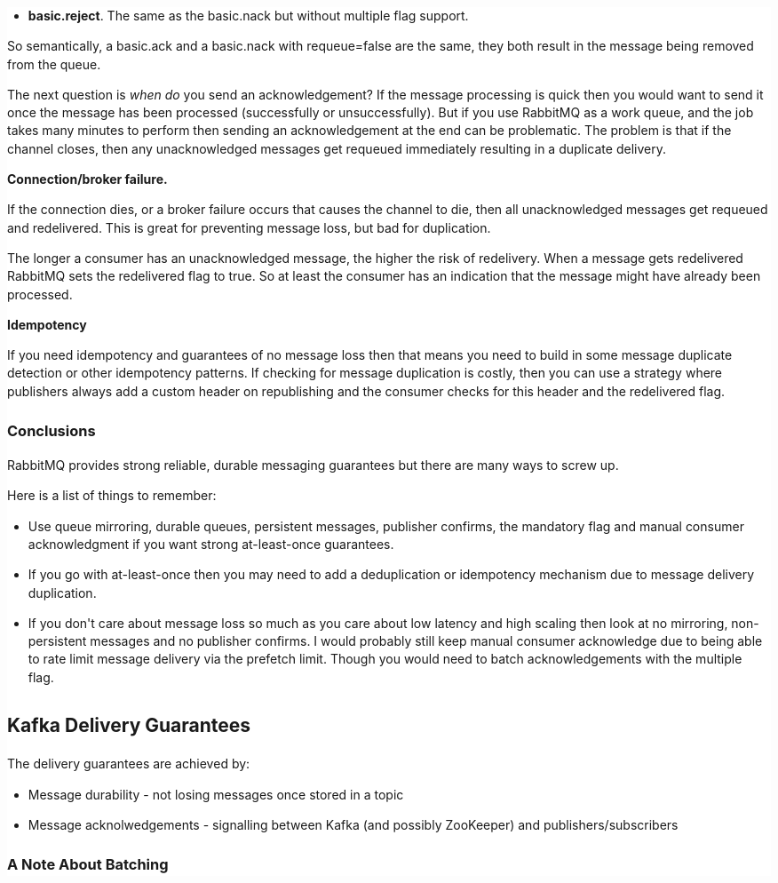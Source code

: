 *   **basic.reject**. The same as the basic.nack but without multiple flag support.
    

So semantically, a basic.ack and a basic.nack with requeue=false are the same, they both result in the message being removed from the queue.

The next question is _when do_ you send an acknowledgement? If the message processing is quick then you would want to send it once the message has been processed (successfully or unsuccessfully). But if you use RabbitMQ as a work queue, and the job takes many minutes to perform then sending an acknowledgement at the end can be problematic. The problem is that if the channel closes, then any unacknowledged messages get requeued immediately resulting in a duplicate delivery.

**Connection/broker failure.** 

If the connection dies, or a broker failure occurs that causes the channel to die, then all unacknowledged messages get requeued and redelivered. This is great for preventing message loss, but bad for duplication.

The longer a consumer has an unacknowledged message, the higher the risk of redelivery. When a message gets redelivered RabbitMQ sets the redelivered flag to true. So at least the consumer has an indication that the message might have already been processed.

**Idempotency**

If you need idempotency and guarantees of no message loss then that means you need to build in some message duplicate detection or other idempotency patterns. If checking for message duplication is costly, then you can use a strategy where publishers always add a custom header on republishing and the consumer checks for this header and the redelivered flag.

### Conclusions

RabbitMQ provides strong reliable, durable messaging guarantees but there are many ways to screw up. 

Here is a list of things to remember:

*   Use queue mirroring, durable queues, persistent messages, publisher confirms, the mandatory flag and manual consumer acknowledgment if you want strong at-least-once guarantees.
    
*   If you go with at-least-once then you may need to add a deduplication or idempotency mechanism due to message delivery duplication.
    
*   If you don't care about message loss so much as you care about low latency and high scaling then look at no mirroring, non-persistent messages and no publisher confirms. I would probably still keep manual consumer acknowledge due to being able to rate limit message delivery via the prefetch limit. Though you would need to batch acknowledgements with the multiple flag.
    

## Kafka Delivery Guarantees

The delivery guarantees are achieved by:

*   Message durability - not losing messages once stored in a topic
    
*   Message acknolwedgements - signalling between Kafka (and possibly ZooKeeper) and publishers/subscribers
    

### A Note About Batching
